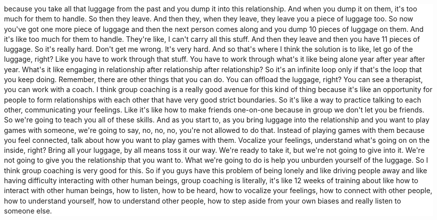 because you take all that luggage from the past and you dump it into this relationship. And when you dump it on them, it's too much for them to handle. So then they leave. And then they, when they leave, they leave you a piece of luggage too. So now you've got one more piece of luggage and then the next person comes along and you dump 10 pieces of luggage on them. And it's like too much for them to handle. They're like, I can't carry all this stuff. And then they leave and then you have 11 pieces of luggage. So it's really hard. Don't get me wrong. It's very hard. And so that's where I think the solution is to like, let go of the luggage, right? Like you have to work through that stuff. You have to work through what's it like being alone year after year after year. What's it like engaging in relationship after relationship after relationship? So it's an infinite loop only if that's the loop that you keep doing. Remember, there are other things that you can do. You can offload the luggage, right? You can see a therapist, you can work with a coach. I think group coaching is a really good avenue for this kind of thing because it's like an opportunity for people to form relationships with each other that have very good strict boundaries. So it's like a way to practice talking to each other, communicating your feelings. Like it's like how to make friends one-on-one because in group we don't let you be friends. So we're going to teach you all of these skills. And as you start to, as you bring luggage into the relationship and you want to play games with someone, we're going to say, no, no, no, you're not allowed to do that. Instead of playing games with them because you feel connected, talk about how you want to play games with them. Vocalize your feelings, understand what's going on on the inside, right? Bring all your luggage, by all means toss it our way. We're ready to take it, but we're not going to give into it. We're not going to give you the relationship that you want to. What we're going to do is help you unburden yourself of the luggage. So I think group coaching is very good for this. So if you guys have this problem of being lonely and like driving people away and like having difficulty interacting with other human beings, group coaching is literally, it's like 12 weeks of training about like how to interact with other human beings, how to listen, how to be heard, how to vocalize your feelings, how to connect with other people, how to understand yourself, how to understand other people, how to step aside from your own biases and really listen to someone else.